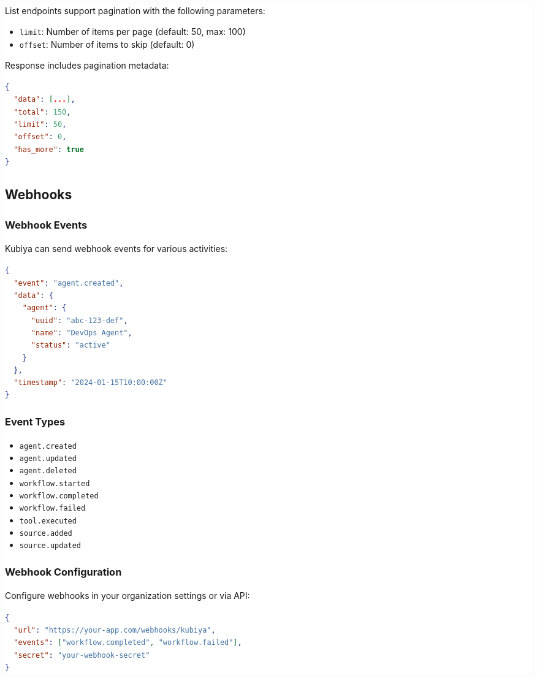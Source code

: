 List endpoints support pagination with the following parameters:

- `limit`: Number of items per page (default: 50, max: 100)
- `offset`: Number of items to skip (default: 0)

Response includes pagination metadata:

```json
{
  "data": [...],
  "total": 150,
  "limit": 50,
  "offset": 0,
  "has_more": true
}
```

## Webhooks

### Webhook Events

Kubiya can send webhook events for various activities:

```json
{
  "event": "agent.created",
  "data": {
    "agent": {
      "uuid": "abc-123-def",
      "name": "DevOps Agent",
      "status": "active"
    }
  },
  "timestamp": "2024-01-15T10:00:00Z"
}
```

### Event Types

- `agent.created`
- `agent.updated`
- `agent.deleted`
- `workflow.started`
- `workflow.completed`
- `workflow.failed`
- `tool.executed`
- `source.added`
- `source.updated`

### Webhook Configuration

Configure webhooks in your organization settings or via API:

```json
{
  "url": "https://your-app.com/webhooks/kubiya",
  "events": ["workflow.completed", "workflow.failed"],
  "secret": "your-webhook-secret"
}
```
